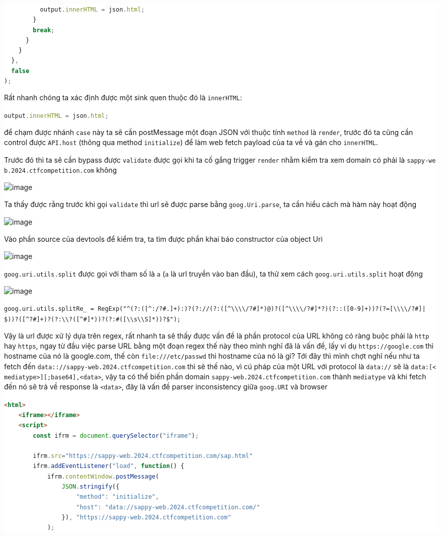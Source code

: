 ```js
          output.innerHTML = json.html;
        }
        break;
      }
    }
  },
  false
);
```

Rất nhanh chóng ta xác định được một sink quen thuộc đó là `innerHTML`:

```js
output.innerHTML = json.html;
```

để chạm được nhánh `case` này ta sẽ cần postMessage một đoạn JSON với thuộc tính `method` là `render`, trước đó ta cũng cần control được `API.host` (thông qua method `initialize`) để làm web fetch payload của ta về và gán cho `innerHTML`. 

Trước đó thì ta sẽ cần bypass được `validate` được gọi khi ta cố gắng trigger `render` nhằm kiểm tra xem domain có phải là `sappy-web.2024.ctfcompetition.com` không

![image](https://github.com/CP04042K/cp04042k.github.io/assets/35491855/72d63809-59f6-4a67-ae36-692b69060efd)

Ta thấy được rằng trước khi gọi `validate` thì url sẽ được parse bằng `goog.Uri.parse`, ta cần hiểu cách mà hàm này hoạt động

![image](https://github.com/CP04042K/cp04042k.github.io/assets/35491855/20447bdd-d404-4783-b23e-93fe103aa90c)

Vào phần source của devtools để kiểm tra, ta tìm được phần khai báo constructor của object Uri

![image](https://github.com/CP04042K/cp04042k.github.io/assets/35491855/8f00a3c7-f5cd-4dc9-8cd6-49abc09eb668)

`goog.uri.utils.split` được gọi với tham số là `a` (`a` là url truyền vào ban đầu), ta thử xem cách `goog.uri.utils.split` hoạt động

![image](https://github.com/CP04042K/cp04042k.github.io/assets/35491855/1de272e3-8c9f-4ec3-b828-cc388498077e)

```
goog.uri.utils.splitRe_ = RegExp("^(?:([^:/?#.]+):)?(?://(?:([^\\\\/?#]*)@)?([^\\\\/?#]*?)(?::([0-9]+))?(?=[\\\\/?#]|$))?([^?#]+)?(?:\\?([^#]*))?(?:#([\\s\\S]*))?$");
```

Vậy là url được xử lý dựa trên regex, rất nhanh ta sẽ thấy được vấn đề là phần protocol của URL không có ràng buộc phải là `http` hay `https`, ngay từ đầu việc parse URL bằng một đoạn regex thế này theo mình nghĩ đã là vấn đề, lấy ví dụ `https://google.com` thì hostname của nó là google.com, thế còn `file:///etc/passwd` thì hostname của nó là gì? Tới đây thì mình chợt nghĩ nếu như ta fetch đến `data:://sappy-web.2024.ctfcompetition.com` thì sẽ thế nào, vì cú pháp của một URL với protocol là `data://` sẽ là `data:[<mediatype>][;base64],<data>`, vậy ta có thể biến phần domain `sappy-web.2024.ctfcompetition.com` thành `mediatype` và khi fetch đến nó sẽ trả về response là `<data>`, đây là vấn đề parser inconsistency giữa `goog.URI` và browser

```html
<html>
    <iframe></iframe>
    <script>
        const ifrm = document.querySelector("iframe");

        ifrm.src="https://sappy-web.2024.ctfcompetition.com/sap.html"
        ifrm.addEventListener("load", function() {
            ifrm.contentWindow.postMessage(
                JSON.stringify({
                    "method": "initialize", 
                    "host": "data://sappy-web.2024.ctfcompetition.com/"
                }), "https://sappy-web.2024.ctfcompetition.com"
            );

```